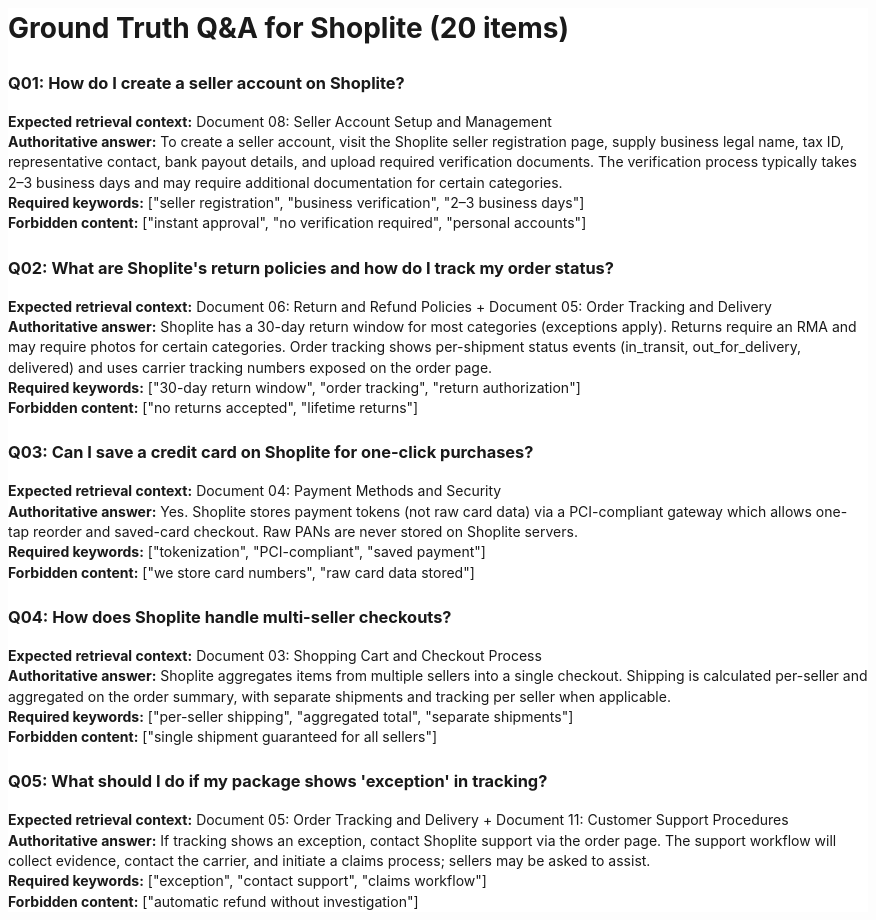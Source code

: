# Ground Truth Q&A for Shoplite (20 items)

### Q01: How do I create a seller account on Shoplite?
**Expected retrieval context:** Document 08: Seller Account Setup and Management  
**Authoritative answer:** To create a seller account, visit the Shoplite seller registration page, supply business legal name, tax ID, representative contact, bank payout details, and upload required verification documents. The verification process typically takes 2–3 business days and may require additional documentation for certain categories.  
**Required keywords:** ["seller registration", "business verification", "2–3 business days"]  
**Forbidden content:** ["instant approval", "no verification required", "personal accounts"]

### Q02: What are Shoplite's return policies and how do I track my order status?
**Expected retrieval context:** Document 06: Return and Refund Policies + Document 05: Order Tracking and Delivery  
**Authoritative answer:** Shoplite has a 30-day return window for most categories (exceptions apply). Returns require an RMA and may require photos for certain categories. Order tracking shows per-shipment status events (in_transit, out_for_delivery, delivered) and uses carrier tracking numbers exposed on the order page.  
**Required keywords:** ["30-day return window", "order tracking", "return authorization"]  
**Forbidden content:** ["no returns accepted", "lifetime returns"]

### Q03: Can I save a credit card on Shoplite for one-click purchases?
**Expected retrieval context:** Document 04: Payment Methods and Security  
**Authoritative answer:** Yes. Shoplite stores payment tokens (not raw card data) via a PCI-compliant gateway which allows one-tap reorder and saved-card checkout. Raw PANs are never stored on Shoplite servers.  
**Required keywords:** ["tokenization", "PCI-compliant", "saved payment"]  
**Forbidden content:** ["we store card numbers", "raw card data stored"]

### Q04: How does Shoplite handle multi-seller checkouts?
**Expected retrieval context:** Document 03: Shopping Cart and Checkout Process  
**Authoritative answer:** Shoplite aggregates items from multiple sellers into a single checkout. Shipping is calculated per-seller and aggregated on the order summary, with separate shipments and tracking per seller when applicable.  
**Required keywords:** ["per-seller shipping", "aggregated total", "separate shipments"]  
**Forbidden content:** ["single shipment guaranteed for all sellers"]

### Q05: What should I do if my package shows 'exception' in tracking?
**Expected retrieval context:** Document 05: Order Tracking and Delivery + Document 11: Customer Support Procedures  
**Authoritative answer:** If tracking shows an exception, contact Shoplite support via the order page. The support workflow will collect evidence, contact the carrier, and initiate a claims process; sellers may be asked to assist.  
**Required keywords:** ["exception", "contact support", "claims workflow"]  
**Forbidden content:** ["automatic refund without investigation"]
